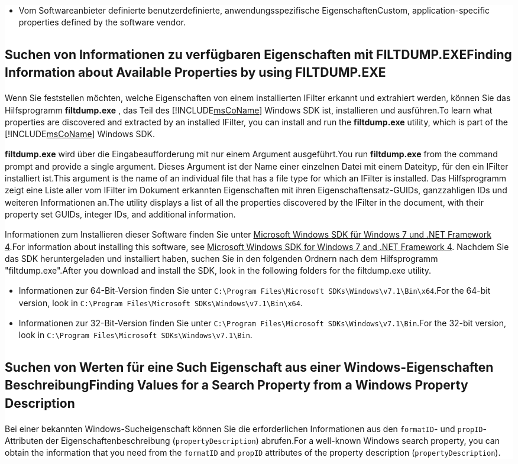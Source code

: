 -   <span data-ttu-id="d6c8f-149">Vom Softwareanbieter definierte benutzerdefinierte, anwendungsspezifische Eigenschaften</span><span class="sxs-lookup"><span data-stu-id="d6c8f-149">Custom, application-specific properties defined by the software vendor.</span></span>  
  
##  <a name="finding-information-about-available-properties-by-using-filtdumpexe"></a><a name="filtdump"></a> <span data-ttu-id="d6c8f-150">Suchen von Informationen zu verfügbaren Eigenschaften mit FILTDUMP.EXE</span><span class="sxs-lookup"><span data-stu-id="d6c8f-150">Finding Information about Available Properties by using FILTDUMP.EXE</span></span>  
 <span data-ttu-id="d6c8f-151">Wenn Sie feststellen möchten, welche Eigenschaften von einem installierten IFilter erkannt und extrahiert werden, können Sie das Hilfsprogramm **filtdump.exe** , das Teil des [!INCLUDE[msCoName](../../includes/msconame-md.md)] Windows SDK ist, installieren und ausführen.</span><span class="sxs-lookup"><span data-stu-id="d6c8f-151">To learn what properties are discovered and extracted by an installed IFilter, you can install and run the **filtdump.exe** utility, which is part of the [!INCLUDE[msCoName](../../includes/msconame-md.md)] Windows SDK.</span></span>  
  
 <span data-ttu-id="d6c8f-152">**filtdump.exe** wird über die Eingabeaufforderung mit nur einem Argument ausgeführt.</span><span class="sxs-lookup"><span data-stu-id="d6c8f-152">You run **filtdump.exe** from the command prompt and provide a single argument.</span></span> <span data-ttu-id="d6c8f-153">Dieses Argument ist der Name einer einzelnen Datei mit einem Dateityp, für den ein IFilter installiert ist.</span><span class="sxs-lookup"><span data-stu-id="d6c8f-153">This argument is the name of an individual file that has a file type for which an IFilter is installed.</span></span> <span data-ttu-id="d6c8f-154">Das Hilfsprogramm zeigt eine Liste aller vom IFilter im Dokument erkannten Eigenschaften mit ihren Eigenschaftensatz-GUIDs, ganzzahligen IDs und weiteren Informationen an.</span><span class="sxs-lookup"><span data-stu-id="d6c8f-154">The utility displays a list of all the properties discovered by the IFilter in the document, with their property set GUIDs, integer IDs, and additional information.</span></span>  
  
 <span data-ttu-id="d6c8f-155">Informationen zum Installieren dieser Software finden Sie unter [Microsoft Windows SDK für Windows 7 und .NET Framework 4](https://www.microsoft.com/download/details.aspx?id=8279).</span><span class="sxs-lookup"><span data-stu-id="d6c8f-155">For information about installing this software, see [Microsoft Windows SDK for Windows 7 and .NET Framework 4](https://www.microsoft.com/download/details.aspx?id=8279).</span></span> <span data-ttu-id="d6c8f-156">Nachdem Sie das SDK heruntergeladen und installiert haben, suchen Sie in den folgenden Ordnern nach dem Hilfsprogramm "filtdump.exe".</span><span class="sxs-lookup"><span data-stu-id="d6c8f-156">After you download and install the SDK, look in the following folders for the filtdump.exe utility.</span></span>  
  
-   <span data-ttu-id="d6c8f-157">Informationen zur 64-Bit-Version finden Sie unter `C:\Program Files\Microsoft SDKs\Windows\v7.1\Bin\x64`.</span><span class="sxs-lookup"><span data-stu-id="d6c8f-157">For the 64-bit version, look in `C:\Program Files\Microsoft SDKs\Windows\v7.1\Bin\x64`.</span></span>  
  
-   <span data-ttu-id="d6c8f-158">Informationen zur 32-Bit-Version finden Sie unter `C:\Program Files\Microsoft SDKs\Windows\v7.1\Bin`.</span><span class="sxs-lookup"><span data-stu-id="d6c8f-158">For the 32-bit version, look in `C:\Program Files\Microsoft SDKs\Windows\v7.1\Bin`.</span></span>  
  
##  <a name="finding-values-for-a-search-property-from-a-windows-property-description"></a><a name="propdesc"></a><span data-ttu-id="d6c8f-159">Suchen von Werten für eine Such Eigenschaft aus einer Windows-Eigenschaften Beschreibung</span><span class="sxs-lookup"><span data-stu-id="d6c8f-159">Finding Values for a Search Property from a Windows Property Description</span></span>  
 <span data-ttu-id="d6c8f-160">Bei einer bekannten Windows-Sucheigenschaft können Sie die erforderlichen Informationen aus den `formatID`- und `propID`-Attributen der Eigenschaftenbeschreibung (`propertyDescription`) abrufen.</span><span class="sxs-lookup"><span data-stu-id="d6c8f-160">For a well-known Windows search property, you can obtain the information that you need from the `formatID` and `propID` attributes of the property description (`propertyDescription`).</span></span>  
  